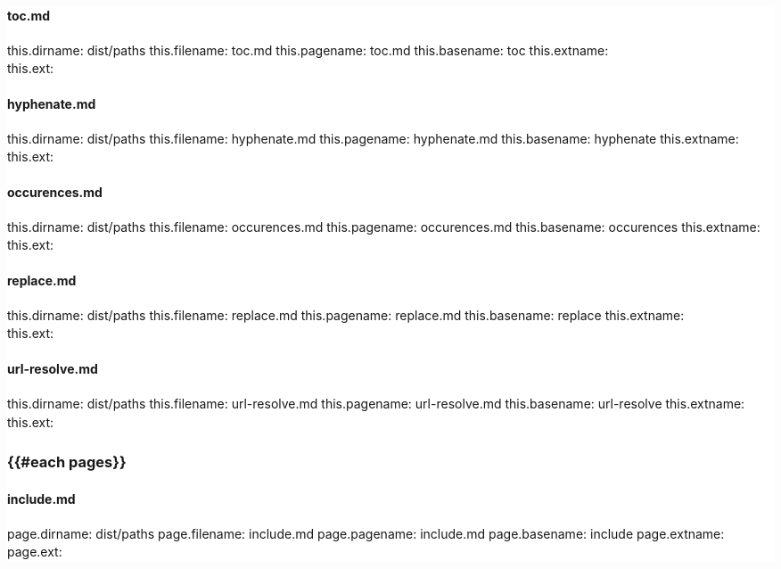 #### toc.md
this.dirname:  dist/paths
this.filename: toc.md
this.pagename: toc.md
this.basename: toc
this.extname:  
this.ext:      

#### hyphenate.md
this.dirname:  dist/paths
this.filename: hyphenate.md
this.pagename: hyphenate.md
this.basename: hyphenate
this.extname:  
this.ext:      

#### occurences.md
this.dirname:  dist/paths
this.filename: occurences.md
this.pagename: occurences.md
this.basename: occurences
this.extname:  
this.ext:      

#### replace.md
this.dirname:  dist/paths
this.filename: replace.md
this.pagename: replace.md
this.basename: replace
this.extname:  
this.ext:      

#### url-resolve.md
this.dirname:  dist/paths
this.filename: url-resolve.md
this.pagename: url-resolve.md
this.basename: url-resolve
this.extname:  
this.ext:      



### {{#each pages}}

#### include.md
page.dirname:  dist/paths
page.filename: include.md
page.pagename: include.md
page.basename: include
page.extname:  
page.ext:      
